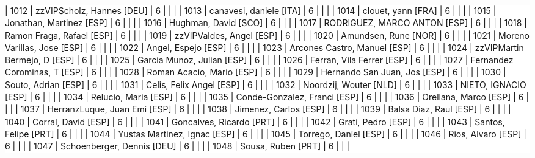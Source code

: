 | 1012 | zzVIPScholz, Hannes [DEU] | 6 |  |  |
| 1013 | canavesi, daniele [ITA] | 6 |  |  |
| 1014 | clouet, yann [FRA] | 6 |  |  |
| 1015 | Jonathan, Martinez [ESP] | 6 |  |  |
| 1016 | Hughman, David [SCO] | 6 |  |  |
| 1017 | RODRIGUEZ, MARCO ANTON [ESP] | 6 |  |  |
| 1018 | Ramon Fraga, Rafael [ESP] | 6 |  |  |
| 1019 | zzVIPValdes, Angel [ESP] | 6 |  |  |
| 1020 | Amundsen, Rune [NOR] | 6 |  |  |
| 1021 | Moreno Varillas, Jose [ESP] | 6 |  |  |
| 1022 | Angel, Espejo [ESP] | 6 |  |  |
| 1023 | Arcones Castro, Manuel [ESP] | 6 |  |  |
| 1024 | zzVIPMartin Bermejo, D [ESP] | 6 |  |  |
| 1025 | Garcia Munoz, Julian [ESP] | 6 |  |  |
| 1026 | Ferran, Vila Ferrer [ESP] | 6 |  |  |
| 1027 | Fernandez Corominas, T [ESP] | 6 |  |  |
| 1028 | Roman Acacio, Mario [ESP] | 6 |  |  |
| 1029 | Hernando San Juan, Jos [ESP] | 6 |  |  |
| 1030 | Souto, Adrian [ESP] | 6 |  |  |
| 1031 | Celis, Felix Angel [ESP] | 6 |  |  |
| 1032 | Noordzij, Wouter [NLD] | 6 |  |  |
| 1033 | NIETO, IGNACIO [ESP] | 6 |  |  |
| 1034 | Relucio, Maria [ESP] | 6 |  |  |
| 1035 | Conde-Gonzalez, Franci [ESP] | 6 |  |  |
| 1036 | Orellana, Marco [ESP] | 6 |  |  |
| 1037 | HerranzLuque, Juan Emi [ESP] | 6 |  |  |
| 1038 | Jimenez, Carlos [ESP] | 6 |  |  |
| 1039 | Balsa Diaz, Raul [ESP] | 6 |  |  |
| 1040 | Corral, David [ESP] | 6 |  |  |
| 1041 | Goncalves, Ricardo [PRT] | 6 |  |  |
| 1042 | Grati, Pedro [ESP] | 6 |  |  |
| 1043 | Santos, Felipe [PRT] | 6 |  |  |
| 1044 | Yustas Martinez, Ignac [ESP] | 6 |  |  |
| 1045 | Torrego, Daniel [ESP] | 6 |  |  |
| 1046 | Rios, Alvaro [ESP] | 6 |  |  |
| 1047 | Schoenberger, Dennis [DEU] | 6 |  |  |
| 1048 | Sousa, Ruben [PRT] | 6 |  |  |